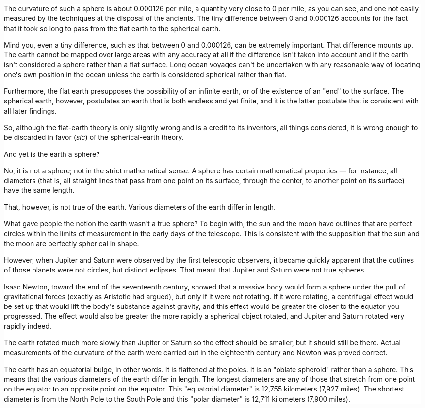The curvature of such a sphere is about 0.000126 per mile, a quantity very close to 0 per mile, as you can see, and one not easily measured by the techniques at the disposal of the ancients. 
The tiny difference between 0 and 0.000126 accounts for the fact that it took so long to pass from the flat earth to the spherical earth. 

Mind you, even a tiny difference, such as that between 0 and 0.000126, can be extremely important. That difference mounts up. 
The earth cannot be mapped over large areas with any accuracy at all if the difference isn't taken into account and if the earth isn't considered a sphere rather than a flat surface. 
Long ocean voyages can't be undertaken with any reasonable way of locating one's own position in the ocean unless the earth is considered spherical rather than flat. 

Furthermore, the flat earth presupposes the possibility of an infinite earth, or of the existence of an "end" to the surface. 
The spherical earth, however, postulates an earth that is both endless and yet finite, and it is the latter postulate that is consistent with all later findings. 

So, although the flat-earth theory is only slightly wrong and is a credit to its inventors, all things considered, it is wrong enough to be discarded in favor (_sic_) of the spherical-earth theory. 

And yet is the earth a sphere? 

No, it is not a sphere; not in the strict mathematical sense. 
A sphere has certain mathematical properties &mdash; for instance, all diameters (that is, all straight lines that pass from one point on its surface, through the center, to another point on its surface) have the same length. 

That, however, is not true of the earth. Various diameters of the earth differ in length. 

What gave people the notion the earth wasn't a true sphere? 
To begin with, the sun and the moon have outlines that are perfect circles within the limits of measurement in the early days of the telescope. 
This is consistent with the supposition that the sun and the moon are perfectly spherical in shape. 

However, when Jupiter and Saturn were observed by the first telescopic observers, it became quickly apparent that the outlines of those planets were not circles, but distinct eclipses. 
That meant that Jupiter and Saturn were not true spheres. 

Isaac Newton, toward the end of the seventeenth century, showed that a massive body would form a sphere under the pull of gravitational forces (exactly as Aristotle had argued), but only if it were not rotating. 
If it were rotating, a centrifugal effect would be set up that would lift the body's substance against gravity, and this effect would be greater the closer to the equator you progressed. 
The effect would also be greater the more rapidly a spherical object rotated, and Jupiter and Saturn rotated very rapidly indeed. 

The earth rotated much more slowly than Jupiter or Saturn so the effect should be smaller, but it should still be there. 
Actual measurements of the curvature of the earth were carried out in the eighteenth century and Newton was proved correct. 

The earth has an equatorial bulge, in other words. 
It is flattened at the poles. 
It is an "oblate spheroid" rather than a sphere. 
This means that the various diameters of the earth differ in length. 
The longest diameters are any of those that stretch from one point on the equator to an opposite point on the equator. 
This "equatorial diameter" is 12,755 kilometers (7,927 miles). The shortest diameter is from the North Pole to the South Pole and this "polar diameter" is 12,711 kilometers (7,900 miles). 
